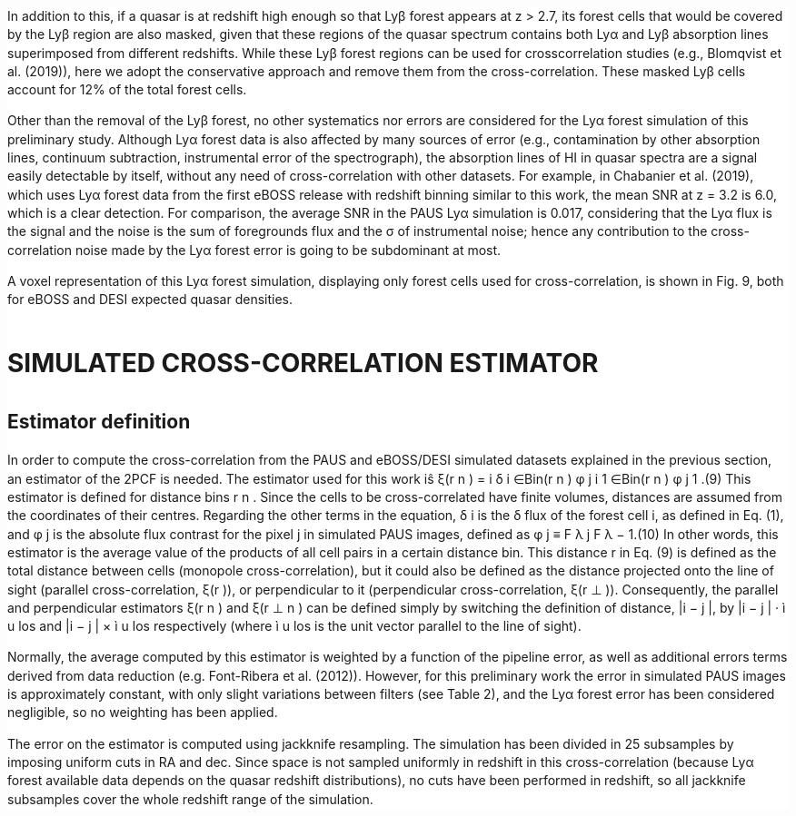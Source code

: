 In addition to this, if a quasar is at redshift high enough so that Lyβ forest appears at z > 2.7, its forest cells that would be covered by the Lyβ region are also masked, given that these regions of the quasar spectrum contains both Lyα and Lyβ absorption lines superimposed from different redshifts. While these Lyβ forest regions can be used for crosscorrelation studies (e.g., Blomqvist et al. (2019)), here we adopt the conservative approach and remove them from the cross-correlation. These masked Lyβ cells account for 12% of the total forest cells.

Other than the removal of the Lyβ forest, no other systematics nor errors are considered for the Lyα forest simulation of this preliminary study. Although Lyα forest data is also affected by many sources of error (e.g., contamination by other absorption lines, continuum subtraction, instrumental error of the spectrograph), the absorption lines of HI in quasar spectra are a signal easily detectable by itself, without any need of cross-correlation with other datasets. For example, in Chabanier et al. (2019), which uses Lyα forest data from the first eBOSS release with redshift binning similar to this work, the mean SNR at z = 3.2 is 6.0, which is a clear detection. For comparison, the average SNR in the PAUS Lyα simulation is 0.017, considering that the Lyα flux is the signal and the noise is the sum of foregrounds flux and the σ of instrumental noise; hence any contribution to the cross-correlation noise made by the Lyα forest error is going to be subdominant at most.

A voxel representation of this Lyα forest simulation, displaying only forest cells used for cross-correlation, is shown in Fig. 9, both for eBOSS and DESI expected quasar densities.


# SIMULATED CROSS-CORRELATION ESTIMATOR


## Estimator definition

In order to compute the cross-correlation from the PAUS and eBOSS/DESI simulated datasets explained in the previous section, an estimator of the 2PCF is needed. The estimator used for this work iŝ
ξ(r n ) = i δ i ∈Bin(r n ) φ j i 1 ∈Bin(r n ) φ j 1 .(9)
This estimator is defined for distance bins r n . Since the cells to be cross-correlated have finite volumes, distances are assumed from the coordinates of their centres. Regarding the other terms in the equation, δ i is the δ flux of the forest cell i, as defined in Eq. (1), and φ j is the absolute flux contrast for the pixel j in simulated PAUS images, defined as
φ j ≡ F λ j F λ − 1.(10)
In other words, this estimator is the average value of the products of all cell pairs in a certain distance bin. This distance r in Eq. (9) is defined as the total distance between cells (monopole cross-correlation), but it could also be defined as the distance projected onto the line of sight (parallel cross-correlation, ξ(r )), or perpendicular to it (perpendicular cross-correlation, ξ(r ⊥ )). Consequently, the parallel and perpendicular estimators ξ(r n ) and ξ(r ⊥ n ) can be defined simply by switching the definition of distance, |i − j |, by |i − j | · ì u los and |i − j | × ì u los respectively (where ì u los is the unit vector parallel to the line of sight).

Normally, the average computed by this estimator is weighted by a function of the pipeline error, as well as additional errors terms derived from data reduction (e.g. Font-Ribera et al. (2012)). However, for this preliminary work the error in simulated PAUS images is approximately constant, with only slight variations between filters (see Table 2), and the Lyα forest error has been considered negligible, so no weighting has been applied.

The error on the estimator is computed using jackknife resampling. The simulation has been divided in 25 subsamples by imposing uniform cuts in RA and dec. Since space is not sampled uniformly in redshift in this cross-correlation (because Lyα forest available data depends on the quasar redshift distributions), no cuts have been performed in redshift, so all jackknife subsamples cover the whole redshift range of the simulation.
